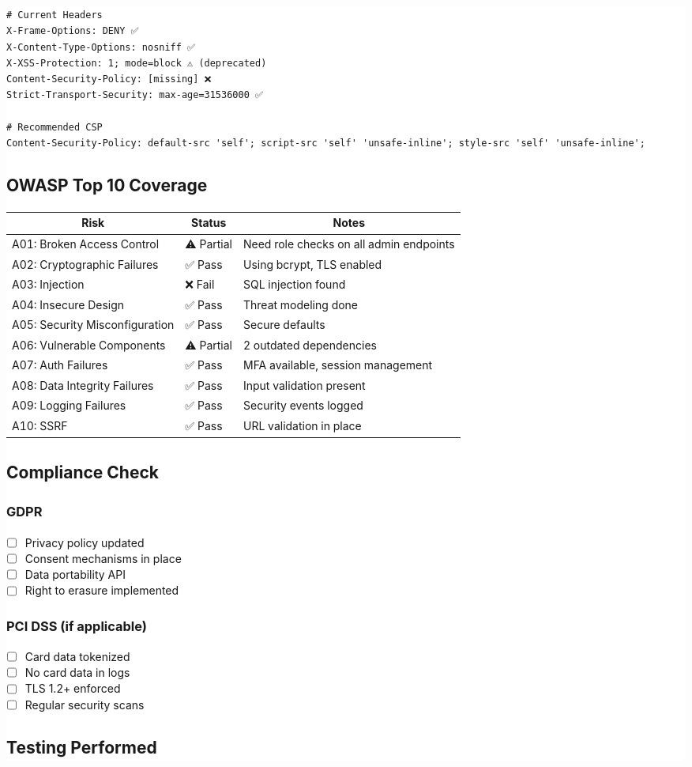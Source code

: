 ```http
# Current Headers
X-Frame-Options: DENY ✅
X-Content-Type-Options: nosniff ✅
X-XSS-Protection: 1; mode=block ⚠️ (deprecated)
Content-Security-Policy: [missing] ❌
Strict-Transport-Security: max-age=31536000 ✅

# Recommended CSP
Content-Security-Policy: default-src 'self'; script-src 'self' 'unsafe-inline'; style-src 'self' 'unsafe-inline';
```

## OWASP Top 10 Coverage

| Risk                           | Status     | Notes                                   |
| ------------------------------ | ---------- | --------------------------------------- |
| A01: Broken Access Control     | ⚠️ Partial | Need role checks on all admin endpoints |
| A02: Cryptographic Failures    | ✅ Pass    | Using bcrypt, TLS enabled               |
| A03: Injection                 | ❌ Fail    | SQL injection found                     |
| A04: Insecure Design           | ✅ Pass    | Threat modeling done                    |
| A05: Security Misconfiguration | ✅ Pass    | Secure defaults                         |
| A06: Vulnerable Components     | ⚠️ Partial | 2 outdated dependencies                 |
| A07: Auth Failures             | ✅ Pass    | MFA available, session management       |
| A08: Data Integrity Failures   | ✅ Pass    | Input validation present                |
| A09: Logging Failures          | ✅ Pass    | Security events logged                  |
| A10: SSRF                      | ✅ Pass    | URL validation in place                 |

## Compliance Check

### GDPR

- [ ] Privacy policy updated
- [ ] Consent mechanisms in place
- [ ] Data portability API
- [ ] Right to erasure implemented

### PCI DSS (if applicable)

- [ ] Card data tokenized
- [ ] No card data in logs
- [ ] TLS 1.2+ enforced
- [ ] Regular security scans

## Testing Performed
